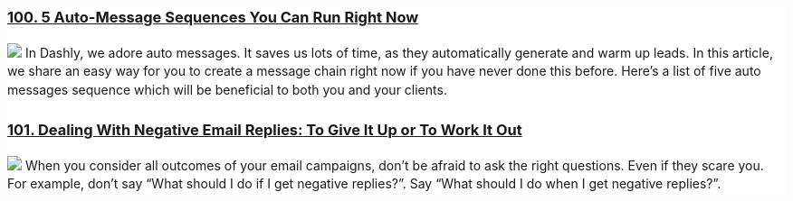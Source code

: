 ### [100. 5 Auto-Message Sequences You Can Run Right Now](https://hackernoon.com/5-auto-message-sequences-you-can-run-right-now-t6et3yxd)
![](https://cdn.hackernoon.com/drafts/9r4c3y3l.png)
In Dashly, we adore auto messages. It saves us lots of time, as they automatically generate and warm up leads. In this article, we share an easy way for you to create a message chain right now if you have never done this before. Here’s a list of five auto messages sequence which will be beneficial to both you and your clients. 

### [101. Dealing With Negative Email Replies: To Give It Up or To Work It Out](https://hackernoon.com/dealing-with-negative-email-replies-to-give-it-up-or-to-work-it-out-fuaa36mw)
![](https://cdn.hackernoon.com/drafts/la1736vd.png)
When you consider all outcomes of your email campaigns, don’t be afraid to ask the right questions. Even if they scare you. For example, don’t say “What should I do if I get negative replies?”. Say “What should I do when I get negative replies?”. 

